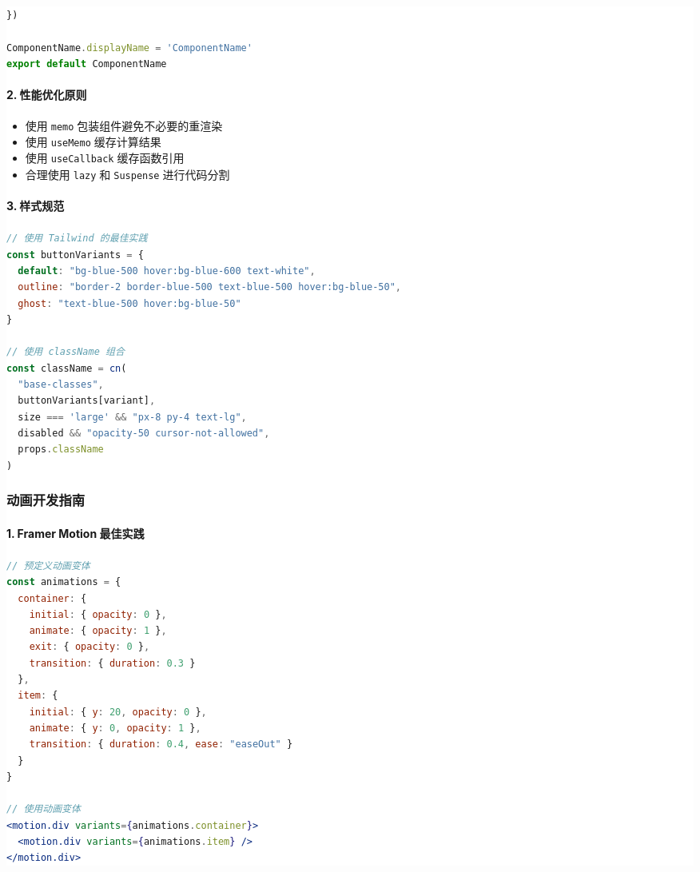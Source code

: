 ```jsx
})

ComponentName.displayName = 'ComponentName'
export default ComponentName
```

#### 2. 性能优化原则
- 使用 `memo` 包装组件避免不必要的重渲染
- 使用 `useMemo` 缓存计算结果
- 使用 `useCallback` 缓存函数引用
- 合理使用 `lazy` 和 `Suspense` 进行代码分割

#### 3. 样式规范
```jsx
// 使用 Tailwind 的最佳实践
const buttonVariants = {
  default: "bg-blue-500 hover:bg-blue-600 text-white",
  outline: "border-2 border-blue-500 text-blue-500 hover:bg-blue-50",
  ghost: "text-blue-500 hover:bg-blue-50"
}

// 使用 className 组合
const className = cn(
  "base-classes",
  buttonVariants[variant],
  size === 'large' && "px-8 py-4 text-lg",
  disabled && "opacity-50 cursor-not-allowed",
  props.className
)
```

### 动画开发指南

#### 1. Framer Motion 最佳实践
```jsx
// 预定义动画变体
const animations = {
  container: {
    initial: { opacity: 0 },
    animate: { opacity: 1 },
    exit: { opacity: 0 },
    transition: { duration: 0.3 }
  },
  item: {
    initial: { y: 20, opacity: 0 },
    animate: { y: 0, opacity: 1 },
    transition: { duration: 0.4, ease: "easeOut" }
  }
}

// 使用动画变体
<motion.div variants={animations.container}>
  <motion.div variants={animations.item} />
</motion.div>
```
